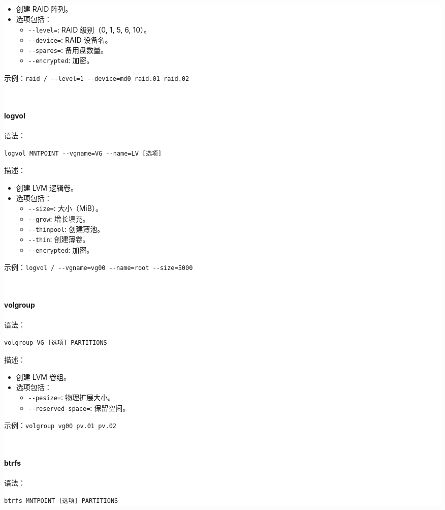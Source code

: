 - 创建 RAID 阵列。
- 选项包括：
  - `--level=`: RAID 级别（0, 1, 5, 6, 10）。
  - `--device=`: RAID 设备名。
  - `--spares=`: 备用盘数量。
  - `--encrypted`: 加密。

示例：`raid / --level=1 --device=md0 raid.01 raid.02`

<br>

#### logvol

语法：

```
logvol MNTPOINT --vgname=VG --name=LV [选项]
```

描述：

- 创建 LVM 逻辑卷。
- 选项包括：
  - `--size=`: 大小（MiB）。
  - `--grow`: 增长填充。
  - `--thinpool`: 创建薄池。
  - `--thin`: 创建薄卷。
  - `--encrypted`: 加密。

示例：`logvol / --vgname=vg00 --name=root --size=5000`

<br>

#### volgroup

语法：

```
volgroup VG [选项] PARTITIONS
```

描述：

- 创建 LVM 卷组。
- 选项包括：
  - `--pesize=`: 物理扩展大小。
  - `--reserved-space=`: 保留空间。

示例：`volgroup vg00 pv.01 pv.02`

<br>

#### btrfs

语法：

```
btrfs MNTPOINT [选项] PARTITIONS
```
